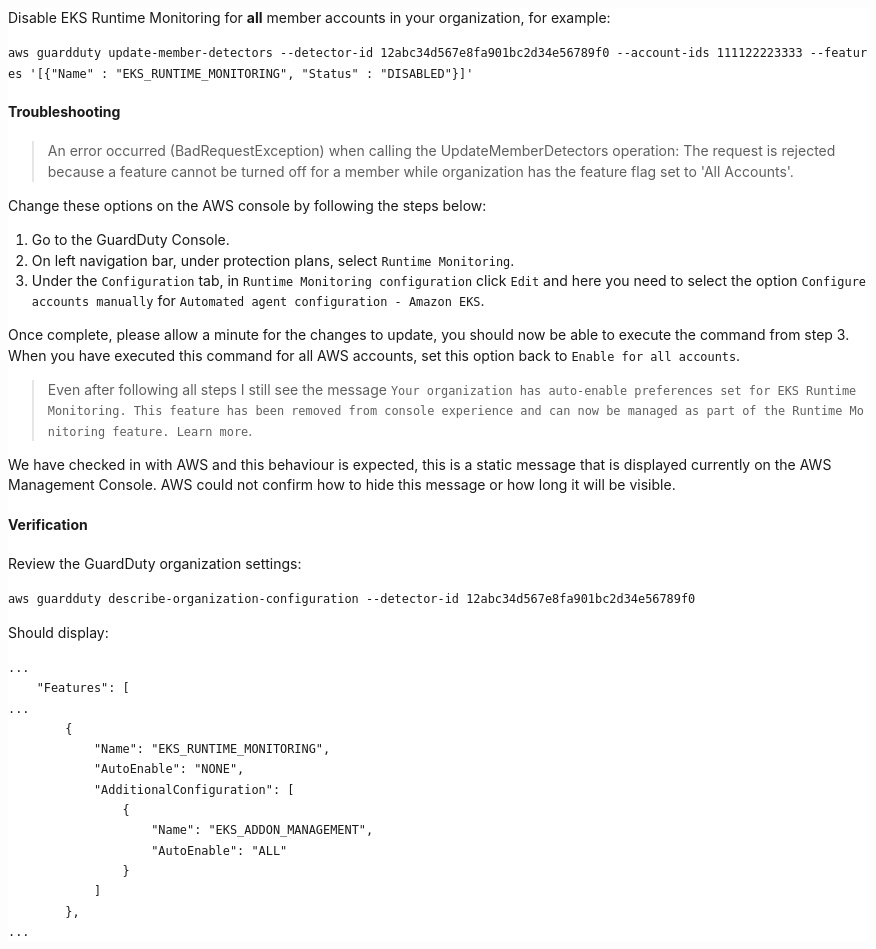 Disable EKS Runtime Monitoring for **all** member accounts in your organization, for example:

```
aws guardduty update-member-detectors --detector-id 12abc34d567e8fa901bc2d34e56789f0 --account-ids 111122223333 --features '[{"Name" : "EKS_RUNTIME_MONITORING", "Status" : "DISABLED"}]'
```

#### Troubleshooting

> An error occurred (BadRequestException) when calling the UpdateMemberDetectors operation: The request is rejected because a feature cannot be turned off for a member while organization has the feature flag set to 'All Accounts'.

Change these options on the AWS console by following the steps below: 

1. Go to the GuardDuty Console.
2. On left navigation bar, under protection plans, select `Runtime Monitoring`.
3. Under the `Configuration` tab, in `Runtime Monitoring configuration` click `Edit` and here you need to select the option `Configure accounts manually` for `Automated agent configuration - Amazon EKS`.

Once complete, please allow a minute for the changes to update, you should now be able to execute the command from step 3. When you have executed this command for all AWS accounts, set this option back to `Enable for all accounts`.

> Even after following all steps I still see the message `Your organization has auto-enable preferences set for EKS Runtime Monitoring. This feature has been removed from console experience and can now be managed as part of the Runtime Monitoring feature. Learn more`.

We have checked in with AWS and this behaviour is expected, this is a static message that is displayed currently on the AWS Management Console. AWS could not confirm how to hide this message or how long it will be visible.

#### Verification

Review the GuardDuty organization settings:

```
aws guardduty describe-organization-configuration --detector-id 12abc34d567e8fa901bc2d34e56789f0
```

Should display:

```
...
    "Features": [
...
        {
            "Name": "EKS_RUNTIME_MONITORING",
            "AutoEnable": "NONE",
            "AdditionalConfiguration": [
                {
                    "Name": "EKS_ADDON_MANAGEMENT",
                    "AutoEnable": "ALL"
                }
            ]
        },
...
```

